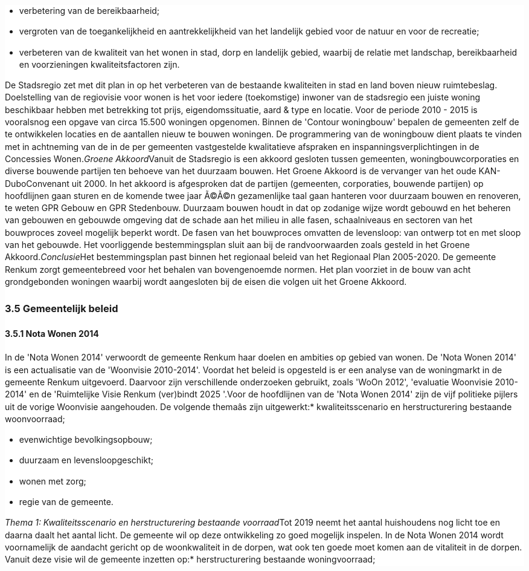 * verbetering van de bereikbaarheid;

* vergroten van de toegankelijkheid en aantrekkelijkheid van het landelijk gebied voor de natuur en voor de recreatie;

* verbeteren van de kwaliteit van het wonen in stad, dorp en landelijk gebied, waarbij de relatie met landschap, bereikbaarheid en voorzieningen kwaliteitsfactoren zijn.

De Stadsregio zet met dit plan in op het verbeteren van de bestaande kwaliteiten in stad en land boven nieuw ruimtebeslag. Doelstelling van de regiovisie voor wonen is het voor iedere (toekomstige) inwoner van de stadsregio een juiste woning beschikbaar hebben met betrekking tot prijs, eigendomssituatie, aard \& type en locatie. Voor de periode 2010 \- 2015 is vooralsnog een opgave van circa 15\.500 woningen opgenomen. Binnen de 'Contour woningbouw' bepalen de gemeenten zelf de te ontwikkelen locaties en de aantallen nieuw te bouwen woningen. De programmering van de woningbouw dient plaats te vinden met in achtneming van de in de per gemeenten vastgestelde kwalitatieve afspraken en inspanningsverplichtingen in de Concessies Wonen.*Groene Akkoord*Vanuit de Stadsregio is een akkoord gesloten tussen gemeenten, woningbouwcorporaties en diverse bouwende partijen ten behoeve van het duurzaam bouwen. Het Groene Akkoord is de vervanger van het oude KAN\-DuboConvenant uit 2000\. In het akkoord is afgesproken dat de partijen (gemeenten, corporaties, bouwende partijen) op hoofdlijnen gaan sturen en de komende twee jaar Ã©Ã©n gezamenlijke taal gaan hanteren voor duurzaam bouwen en renoveren, te weten GPR Gebouw en GPR Stedenbouw. Duurzaam bouwen houdt in dat op zodanige wijze wordt gebouwd en het beheren van gebouwen en gebouwde omgeving dat de schade aan het milieu in alle fasen, schaalniveaus en sectoren van het bouwproces zoveel mogelijk beperkt wordt. De fasen van het bouwproces omvatten de levensloop: van ontwerp tot en met sloop van het gebouwde. Het voorliggende bestemmingsplan sluit aan bij de randvoorwaarden zoals gesteld in het Groene Akkoord.*Conclusie*Het bestemmingsplan past binnen het regionaal beleid van het Regionaal Plan 2005\-2020\. De gemeente Renkum zorgt gemeentebreed voor het behalen van bovengenoemde normen. Het plan voorziet in de bouw van acht grondgebonden woningen waarbij wordt aangesloten bij de eisen die volgen uit het Groene Akkoord.

### 3\.5 Gemeentelijk beleid

#### 3\.5\.1 Nota Wonen 2014

In de 'Nota Wonen 2014' verwoordt de gemeente Renkum haar doelen en ambities op gebied van wonen. De 'Nota Wonen 2014' is een actualisatie van de 'Woonvisie 2010\-2014'. Voordat het beleid is opgesteld is er een analyse van de woningmarkt in de gemeente Renkum uitgevoerd. Daarvoor zijn verschillende onderzoeken gebruikt, zoals 'WoOn 2012', 'evaluatie Woonvisie 2010\-2014' en de 'Ruimtelijke Visie Renkum (ver)bindt 2025 '.Voor de hoofdlijnen van de 'Nota Wonen 2014' zijn de vijf politieke pijlers uit de vorige Woonvisie aangehouden. De volgende themaâs zijn uitgewerkt:* kwaliteitsscenario en herstructurering bestaande woonvoorraad;

* evenwichtige bevolkingsopbouw;

* duurzaam en levensloopgeschikt;

* wonen met zorg;

* regie van de gemeente.

*Thema 1: Kwaliteitsscenario en herstructurering bestaande voorraad*Tot 2019 neemt het aantal huishoudens nog licht toe en daarna daalt het aantal licht. De gemeente wil op deze ontwikkeling zo goed mogelijk inspelen. In de Nota Wonen 2014 wordt voornamelijk de aandacht gericht op de woonkwaliteit in de dorpen, wat ook ten goede moet komen aan de vitaliteit in de dorpen. Vanuit deze visie wil de gemeente inzetten op:* herstructurering bestaande woningvoorraad;
